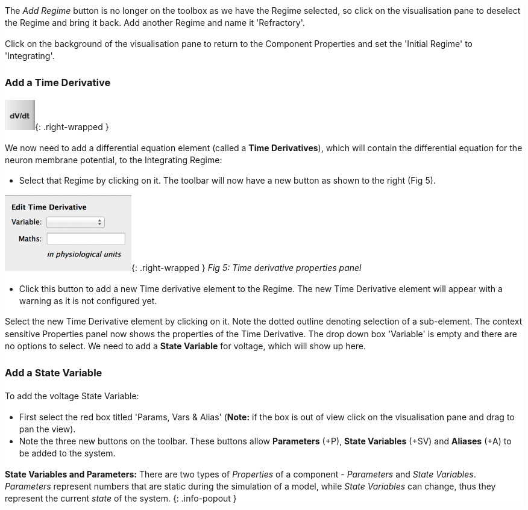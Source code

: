 The *Add Regime* button is no longer on the toolbox as we have the
Regime selected, so click on the visualisation pane to deselect the
Regime and bring it back. Add another Regime and name it 'Refractory'.

Click on the background of the visualisation pane to return to the
Component Properties and set the 'Initial Regime' to 'Integrating'.

### Add a Time Derivative

![addde](/public/images/50px-Addde.png){: .right-wrapped }

We now need to add a differential equation element (called a **Time
Derivatives**), which will contain the differential equation for the
neuron membrane potential, to the Integrating Regime:

* Select that Regime by clicking on it. The toolbar will now have a
  new button as shown to the right (Fig 5).

![depanel](/public/images/210px-Depanel.png "Fig 5: Time derivative properties panel"){: .right-wrapped }
*Fig 5: Time derivative properties panel*

* Click this button to add a new Time derivative element to the
  Regime. The new Time Derivative element will appear with a warning
  as it is not configured yet.

Select the new Time Derivative element by clicking on it. Note the
dotted outline denoting selection of a sub-element. The context
sensitive Properties panel now shows the properties of the Time
Derivative. The drop down box 'Variable' is empty and there are no
options to select. We need to add a **State Variable** for voltage,
which will show up here.

### Add a State Variable

To add the voltage State Variable:

* First select the red box titled 'Params, Vars & Alias' (**Note:** if
  the box is out of view click on the visualisation pane and drag to
  pan the view).
* Note the three new buttons on the toolbar. These buttons allow
  **Parameters** (+P), **State Variables** (+SV) and **Aliases** (+A)
  to be added to the system.

**State Variables and Parameters:** There are two types of
  *Properties* of a component - *Parameters* and *State
  Variables*. *Parameters* represent numbers that are static during
  the simulation of a model, while *State Variables* can change, thus
  they represent the current *state* of the system. {: .info-popout }
